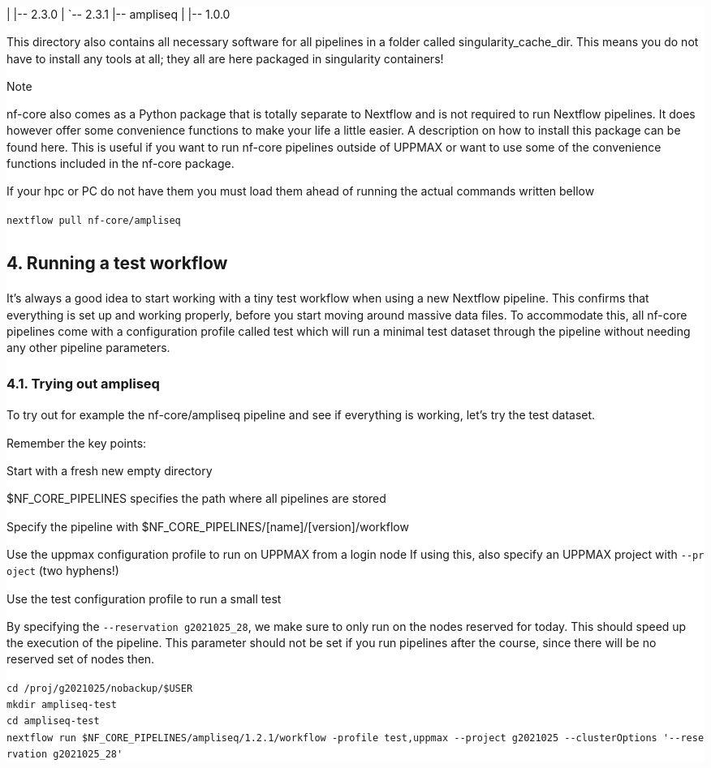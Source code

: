 |   |-- 2.3.0
|   `-- 2.3.1
|-- ampliseq
|   |-- 1.0.0

This directory also contains all necessary software for all pipelines in a folder called singularity_cache_dir. This means you do not have to install any tools at all; they all are here packaged in singularity containers!

Note

nf-core also comes as a Python package that is totally separate to Nextflow and is not required to run Nextflow pipelines. It does however offer some convenience functions to make your life a little easier. A description on how to install this package can be found here. This is useful if you want to run nf-core pipelines outside of UPPMAX or want to use some of the convenience functions included in the nf-core package.

If your hpc or PC do not have them you must load them ahead of running the actual commands written bellow
```
nextflow pull nf-core/ampliseq
``` 
<a name="sec4"></a>
## 4. Running a test workflow
It’s always a good idea to start working with a tiny test workflow when using a new Nextflow pipeline. This confirms that everything is set up and working properly, before you start moving around massive data files. To accommodate this, all nf-core pipelines come with a configuration profile called test which will run a minimal test dataset through the pipeline without needing any other pipeline parameters.

<a name="sec4.1."></a>
### 4.1. Trying out ampliseq
To try out for example the nf-core/ampliseq pipeline and see if everything is working, let’s try the test dataset.

Remember the key points:

Start with a fresh new empty directory

$NF_CORE_PIPELINES specifies the path where all pipelines are stored

Specify the pipeline with $NF_CORE_PIPELINES/[name]/[version]/workflow

Use the uppmax configuration profile to run on UPPMAX from a login node
If using this, also specify an UPPMAX project with `--project` (two hyphens!)

Use the test configuration profile to run a small test

By specifying the `--reservation g2021025_28`, we make sure to only run on the nodes reserved for today. This should speed up the execution of the pipeline. This parameter should not be set if you run pipelines after the course, since there will be no reserved set of nodes then.

```
cd /proj/g2021025/nobackup/$USER
mkdir ampliseq-test
cd ampliseq-test
nextflow run $NF_CORE_PIPELINES/ampliseq/1.2.1/workflow -profile test,uppmax --project g2021025 --clusterOptions '--reservation g2021025_28'
```

